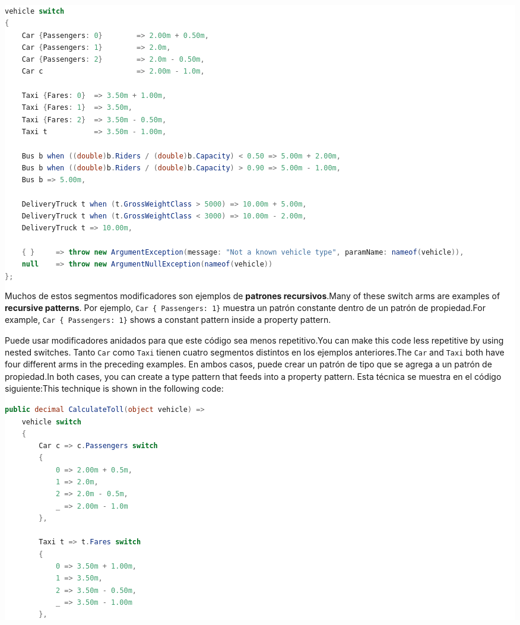 ```csharp
vehicle switch
{
    Car {Passengers: 0}        => 2.00m + 0.50m,
    Car {Passengers: 1}        => 2.0m,
    Car {Passengers: 2}        => 2.0m - 0.50m,
    Car c                      => 2.00m - 1.0m,

    Taxi {Fares: 0}  => 3.50m + 1.00m,
    Taxi {Fares: 1}  => 3.50m,
    Taxi {Fares: 2}  => 3.50m - 0.50m,
    Taxi t           => 3.50m - 1.00m,

    Bus b when ((double)b.Riders / (double)b.Capacity) < 0.50 => 5.00m + 2.00m,
    Bus b when ((double)b.Riders / (double)b.Capacity) > 0.90 => 5.00m - 1.00m,
    Bus b => 5.00m,

    DeliveryTruck t when (t.GrossWeightClass > 5000) => 10.00m + 5.00m,
    DeliveryTruck t when (t.GrossWeightClass < 3000) => 10.00m - 2.00m,
    DeliveryTruck t => 10.00m,

    { }     => throw new ArgumentException(message: "Not a known vehicle type", paramName: nameof(vehicle)),
    null    => throw new ArgumentNullException(nameof(vehicle))
};
```

<span data-ttu-id="e5ce2-194">Muchos de estos segmentos modificadores son ejemplos de **patrones recursivos**.</span><span class="sxs-lookup"><span data-stu-id="e5ce2-194">Many of these switch arms are examples of **recursive patterns**.</span></span> <span data-ttu-id="e5ce2-195">Por ejemplo, `Car { Passengers: 1}` muestra un patrón constante dentro de un patrón de propiedad.</span><span class="sxs-lookup"><span data-stu-id="e5ce2-195">For example, `Car { Passengers: 1}` shows a constant pattern inside a property pattern.</span></span>

<span data-ttu-id="e5ce2-196">Puede usar modificadores anidados para que este código sea menos repetitivo.</span><span class="sxs-lookup"><span data-stu-id="e5ce2-196">You can make this code less repetitive by using nested switches.</span></span> <span data-ttu-id="e5ce2-197">Tanto `Car` como `Taxi` tienen cuatro segmentos distintos en los ejemplos anteriores.</span><span class="sxs-lookup"><span data-stu-id="e5ce2-197">The `Car` and `Taxi` both have four different arms in the preceding examples.</span></span> <span data-ttu-id="e5ce2-198">En ambos casos, puede crear un patrón de tipo que se agrega a un patrón de propiedad.</span><span class="sxs-lookup"><span data-stu-id="e5ce2-198">In both cases, you can create a type pattern that feeds into a property pattern.</span></span> <span data-ttu-id="e5ce2-199">Esta técnica se muestra en el código siguiente:</span><span class="sxs-lookup"><span data-stu-id="e5ce2-199">This technique is shown in the following code:</span></span>

```csharp
public decimal CalculateToll(object vehicle) =>
    vehicle switch
    {
        Car c => c.Passengers switch
        {
            0 => 2.00m + 0.5m,
            1 => 2.0m,
            2 => 2.0m - 0.5m,
            _ => 2.00m - 1.0m
        },

        Taxi t => t.Fares switch
        {
            0 => 3.50m + 1.00m,
            1 => 3.50m,
            2 => 3.50m - 0.50m,
            _ => 3.50m - 1.00m
        },

```
